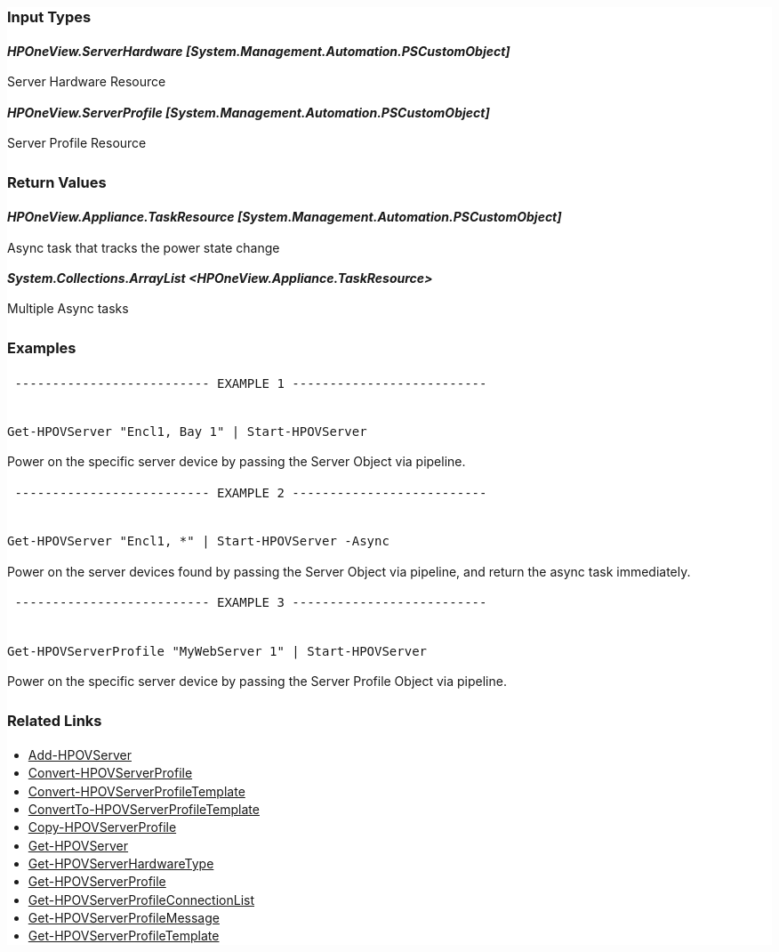 ### Input Types

_**HPOneView.ServerHardware [System.Management.Automation.PSCustomObject]**_

 Server Hardware Resource

 _**HPOneView.ServerProfile [System.Management.Automation.PSCustomObject]**_

 Server Profile Resource



### Return Values

_**HPOneView.Appliance.TaskResource [System.Management.Automation.PSCustomObject]**_

 

Async task that tracks the power state change

 _**System.Collections.ArrayList &lt;HPOneView.Appliance.TaskResource&gt;**_

 

Multiple Async tasks



### Examples

<pre> -------------------------- EXAMPLE 1 --------------------------<p>
Get-HPOVServer "Encl1, Bay 1" | Start-HPOVServer
</pre>
Power on the specific server device by passing the Server Object via pipeline.


 <pre> -------------------------- EXAMPLE 2 --------------------------<p>
Get-HPOVServer "Encl1, *" | Start-HPOVServer -Async
</pre>
Power on the server devices found by passing the Server Object via pipeline, and return the async task immediately.


 <pre> -------------------------- EXAMPLE 3 --------------------------<p>
Get-HPOVServerProfile "MyWebServer 1" | Start-HPOVServer
</pre>
Power on the specific server device by passing the Server Profile Object via pipeline.



### Related Links

* [Add-HPOVServer](https://github.com/HewlettPackard/POSH-HPOneView/wiki/Add-HPOVServer)
* [Convert-HPOVServerProfile](https://github.com/HewlettPackard/POSH-HPOneView/wiki/Convert-HPOVServerProfile)
* [Convert-HPOVServerProfileTemplate](https://github.com/HewlettPackard/POSH-HPOneView/wiki/Convert-HPOVServerProfileTemplate)
* [ConvertTo-HPOVServerProfileTemplate](https://github.com/HewlettPackard/POSH-HPOneView/wiki/ConvertTo-HPOVServerProfileTemplate)
* [Copy-HPOVServerProfile](https://github.com/HewlettPackard/POSH-HPOneView/wiki/Copy-HPOVServerProfile)
* [Get-HPOVServer](https://github.com/HewlettPackard/POSH-HPOneView/wiki/Get-HPOVServer)
* [Get-HPOVServerHardwareType](https://github.com/HewlettPackard/POSH-HPOneView/wiki/Get-HPOVServerHardwareType)
* [Get-HPOVServerProfile](https://github.com/HewlettPackard/POSH-HPOneView/wiki/Get-HPOVServerProfile)
* [Get-HPOVServerProfileConnectionList](https://github.com/HewlettPackard/POSH-HPOneView/wiki/Get-HPOVServerProfileConnectionList)
* [Get-HPOVServerProfileMessage](https://github.com/HewlettPackard/POSH-HPOneView/wiki/Get-HPOVServerProfileMessage)
* [Get-HPOVServerProfileTemplate](https://github.com/HewlettPackard/POSH-HPOneView/wiki/Get-HPOVServerProfileTemplate)